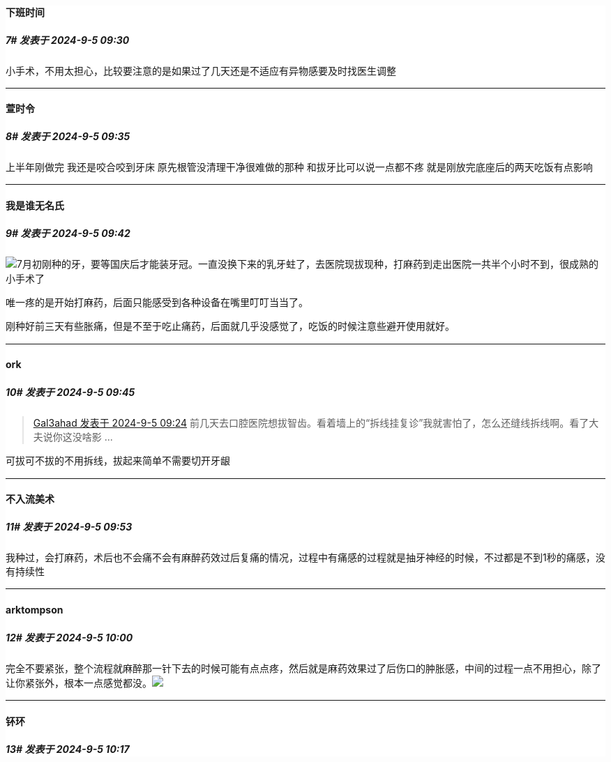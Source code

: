 ####  下班时间  
##### 7#       发表于 2024-9-5 09:30

小手术，不用太担心，比较要注意的是如果过了几天还是不适应有异物感要及时找医生调整

*****

####  萱时令  
##### 8#       发表于 2024-9-5 09:35

上半年刚做完
我还是咬合咬到牙床 原先根管没清理干净很难做的那种
和拔牙比可以说一点都不疼 就是刚放完底座后的两天吃饭有点影响

*****

####  我是谁无名氏  
##### 9#       发表于 2024-9-5 09:42

<img src="https://static.saraba1st.com/image/smiley/face2017/037.png" referrerpolicy="no-referrer">7月初刚种的牙，要等国庆后才能装牙冠。一直没换下来的乳牙蛀了，去医院现拔现种，打麻药到走出医院一共半个小时不到，很成熟的小手术了

唯一疼的是开始打麻药，后面只能感受到各种设备在嘴里叮叮当当了。

刚种好前三天有些胀痛，但是不至于吃止痛药，后面就几乎没感觉了，吃饭的时候注意些避开使用就好。

*****

####  ork  
##### 10#       发表于 2024-9-5 09:45

<blockquote><a href="httphttps://bbs.saraba1st.com/2b/forum.php?mod=redirect&amp;goto=findpost&amp;pid=66116401&amp;ptid=2198050" target="_blank">Gal3ahad 发表于 2024-9-5 09:24</a>
前几天去口腔医院想拔智齿。看着墙上的“拆线挂复诊”我就害怕了，怎么还缝线拆线啊。看了大夫说你这没啥影 ...</blockquote>
可拔可不拔的不用拆线，拔起来简单不需要切开牙龈

*****

####  不入流美术  
##### 11#       发表于 2024-9-5 09:53

我种过，会打麻药，术后也不会痛不会有麻醉药效过后复痛的情况，过程中有痛感的过程就是抽牙神经的时候，不过都是不到1秒的痛感，没有持续性

*****

####  arktompson  
##### 12#       发表于 2024-9-5 10:00

完全不要紧张，整个流程就麻醉那一针下去的时候可能有点点疼，然后就是麻药效果过了后伤口的肿胀感，中间的过程一点不用担心，除了让你紧张外，根本一点感觉都没。<img src="https://static.saraba1st.com/image/smiley/face2017/043.png" referrerpolicy="no-referrer">

*****

####  钚环  
##### 13#       发表于 2024-9-5 10:17
